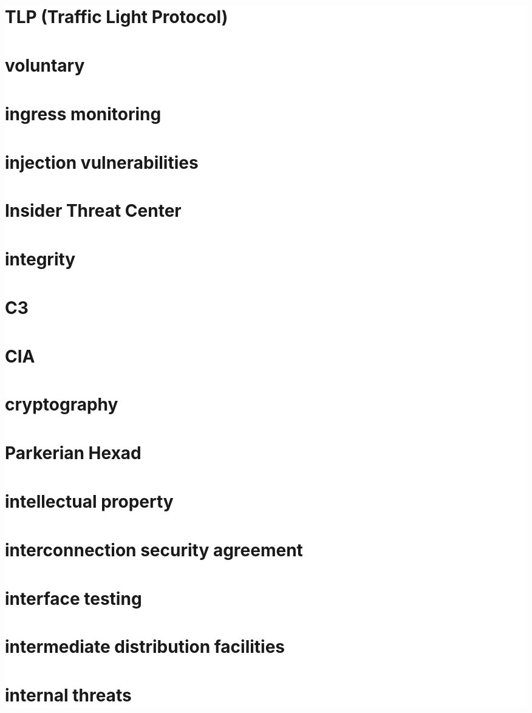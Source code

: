 # TLP (Traffic Light Protocol)
```
```
# voluntary
```
```
# ingress monitoring
```
```
# injection vulnerabilities
```
```
# Insider Threat Center
```
```
# integrity
```
```
# C3
```
```
# CIA
```
```
# cryptography
```
```
# Parkerian Hexad
```
```
# intellectual property
```
```
# interconnection security agreement
```
```
# interface testing
```
```
# intermediate distribution facilities
```
```
# internal threats
```
```
